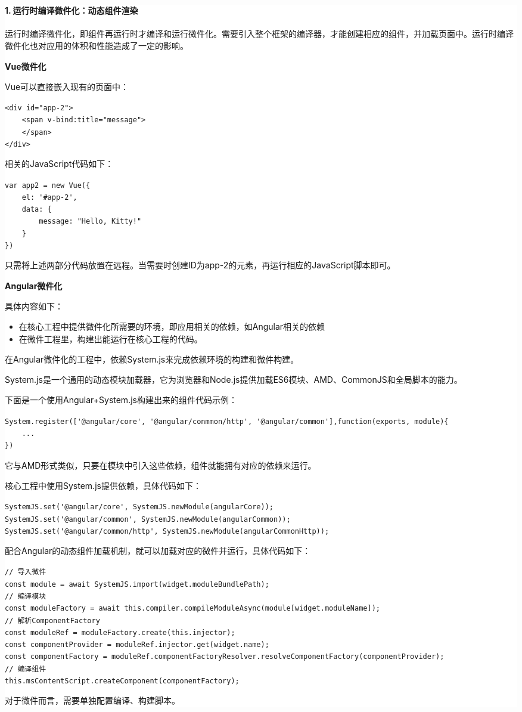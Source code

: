 #### 1. 运行时编译微件化：动态组件渲染
运行时编译微件化，即组件再运行时才编译和运行微件化。需要引入整个框架的编译器，才能创建相应的组件，并加载页面中。运行时编译微件化也对应用的体积和性能造成了一定的影响。

**Vue微件化**

Vue可以直接嵌入现有的页面中：
```
<div id="app-2">
    <span v-bind:title="message">
    </span>
</div>
```
相关的JavaScript代码如下：
```
var app2 = new Vue({
    el: '#app-2',
    data: {
        message: "Hello, Kitty!"
    }
})
```
只需将上述两部分代码放置在远程。当需要时创建ID为app-2的元素，再运行相应的JavaScript脚本即可。

**Angular微件化**

具体内容如下：
* 在核心工程中提供微件化所需要的环境，即应用相关的依赖，如Angular相关的依赖
* 在微件工程里，构建出能运行在核心工程的代码。

在Angular微件化的工程中，依赖System.js来完成依赖环境的构建和微件构建。

System.js是一个通用的动态模块加载器，它为浏览器和Node.js提供加载ES6模块、AMD、CommonJS和全局脚本的能力。

下面是一个使用Angular+System.js构建出来的组件代码示例：
```
System.register(['@angular/core', '@angular/conmmon/http', '@angular/common'],function(exports, module){
    ...
})
```
它与AMD形式类似，只要在模块中引入这些依赖，组件就能拥有对应的依赖来运行。

核心工程中使用System.js提供依赖，具体代码如下：
```
SystemJS.set('@angular/core', SystemJS.newModule(angularCore));
SystemJS.set('@angular/common', SystemJS.newModule(angularCommon));
SystemJS.set('@angular/common/http', SystemJS.newModule(angularCommonHttp));
```

配合Angular的动态组件加载机制，就可以加载对应的微件并运行，具体代码如下：
```
// 导入微件
const module = await SystemJS.import(widget.moduleBundlePath);
// 编译模块
const moduleFactory = await this.compiler.compileModuleAsync(module[widget.moduleName]);
// 解析ComponentFactory
const moduleRef = moduleFactory.create(this.injector);
const componentProvider = moduleRef.injector.get(widget.name);
const componentFactory = moduleRef.componentFactoryResolver.resolveComponentFactory(componentProvider);
// 编译组件
this.msContentScript.createComponent(componentFactory);
```
对于微件而言，需要单独配置编译、构建脚本。
